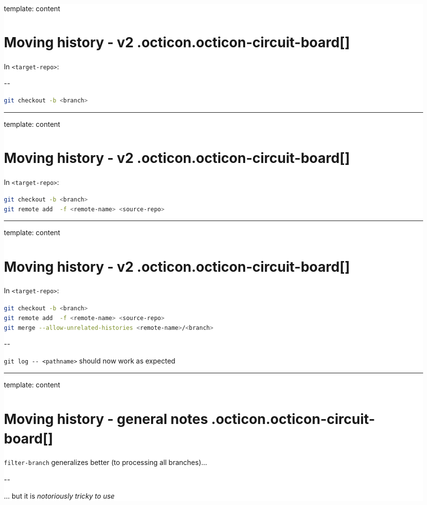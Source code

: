 template: content

# Moving history - v2 .octicon.octicon-circuit-board[]

In `<target-repo>`:

--

```bash
git checkout -b <branch>
```

---

template: content

# Moving history - v2 .octicon.octicon-circuit-board[]

In `<target-repo>`:

```bash
git checkout -b <branch>
git remote add  -f <remote-name> <source-repo>
```

---

template: content

# Moving history - v2 .octicon.octicon-circuit-board[]

In `<target-repo>`:

```bash
git checkout -b <branch>
git remote add  -f <remote-name> <source-repo>
git merge --allow-unrelated-histories <remote-name>/<branch>
```

--

`git log -- <pathname>` should now work as expected

---

template: content

# Moving history - general notes .octicon.octicon-circuit-board[]

`filter-branch` generalizes better (to processing all branches)...

--

... but it is *notoriously tricky to use*

